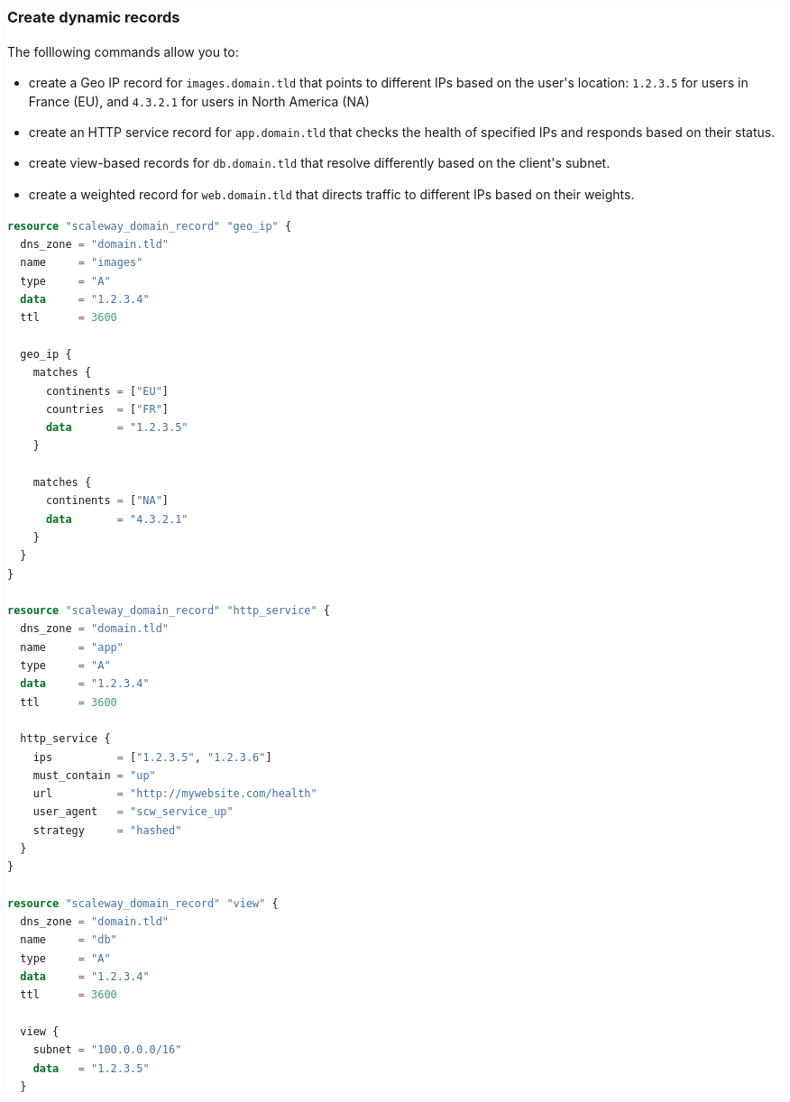 ### Create dynamic records

The folllowing commands allow you to:

- create a Geo IP record for `images.domain.tld` that points to different IPs based on the user's location: `1.2.3.5` for users in France (EU), and `4.3.2.1` for users in North America (NA)

- create an HTTP service record for `app.domain.tld` that checks the health of specified IPs and responds based on their status.

- create view-based records for `db.domain.tld` that resolve differently based on the client's subnet.

- create a weighted record for `web.domain.tld` that directs traffic to different IPs based on their weights.

```terraform
resource "scaleway_domain_record" "geo_ip" {
  dns_zone = "domain.tld"
  name     = "images"
  type     = "A"
  data     = "1.2.3.4"
  ttl      = 3600

  geo_ip {
    matches {
      continents = ["EU"]
      countries  = ["FR"]
      data       = "1.2.3.5"
    }

    matches {
      continents = ["NA"]
      data       = "4.3.2.1"
    }
  }
}

resource "scaleway_domain_record" "http_service" {
  dns_zone = "domain.tld"
  name     = "app"
  type     = "A"
  data     = "1.2.3.4"
  ttl      = 3600

  http_service {
    ips          = ["1.2.3.5", "1.2.3.6"]
    must_contain = "up"
    url          = "http://mywebsite.com/health"
    user_agent   = "scw_service_up"
    strategy     = "hashed"
  }
}

resource "scaleway_domain_record" "view" {
  dns_zone = "domain.tld"
  name     = "db"
  type     = "A"
  data     = "1.2.3.4"
  ttl      = 3600

  view {
    subnet = "100.0.0.0/16"
    data   = "1.2.3.5"
  }

```